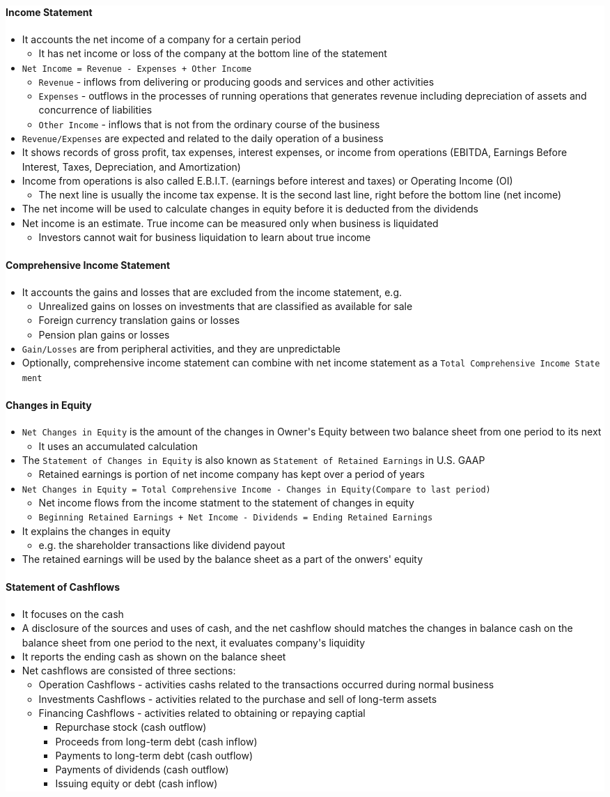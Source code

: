 #### Income Statement

- It accounts the net income of a company for a certain period
  - It has net income or loss of the company at the bottom line of the statement
- `Net Income = Revenue - Expenses + Other Income`
  - `Revenue` - inflows from delivering or producing goods and services and other activities
  - `Expenses` - outflows in the processes of running operations that generates revenue including depreciation of assets and concurrence of liabilities
  - `Other Income` - inflows that is not from the ordinary course of the business
- `Revenue/Expenses` are expected and related to the daily operation of a business
- It shows records of gross profit, tax expenses, interest expenses, or income from operations (EBITDA, Earnings Before Interest, Taxes, Depreciation, and Amortization)
- Income from operations is also called E.B.I.T. (earnings before interest and taxes) or Operating Income (OI)
  - The next line is usually the income tax expense. It is the second last line, right before the bottom line (net income)
- The net income will be used to calculate changes in equity before it is deducted from the dividends
- Net income is an estimate. True income can be measured only when business is liquidated
  - Investors cannot wait for business liquidation to learn about true income

#### Comprehensive Income Statement

- It accounts the gains and losses that are excluded from the income statement, e.g.
  - Unrealized gains on losses on investments that are classified as available for sale
  - Foreign currency translation gains or losses
  - Pension plan gains or losses
- `Gain/Losses` are from peripheral activities, and they are unpredictable
- Optionally, comprehensive income statement can combine with net income statement as a `Total Comprehensive Income Statement`

#### Changes in Equity

- `Net Changes in Equity` is the amount of the changes in Owner's Equity between two balance sheet from one period to its next
  - It uses an accumulated calculation
- The `Statement of Changes in Equity` is also known as `Statement of Retained Earnings` in U.S. GAAP
  - Retained earnings is portion of net income company has kept over a period of years
- `Net Changes in Equity = Total Comprehensive Income - Changes in Equity(Compare to last period)`
  - Net income flows from the income statment to the statement of changes in equity
  - `Beginning Retained Earnings + Net Income - Dividends = Ending Retained Earnings`
- It explains the changes in equity
  - e.g. the shareholder transactions like dividend payout
- The retained earnings will be used by the balance sheet as a part of the onwers' equity

#### Statement of Cashflows

- It focuses on the cash
- A disclosure of the sources and uses of cash, and the net cashflow should matches the changes in balance cash on the balance sheet from one period to the next, it evaluates company's liquidity
- It reports the ending cash as shown on the balance sheet
- Net cashflows are consisted of three sections:
  - Operation Cashflows - activities cashs related to the transactions occurred during normal business
  - Investments Cashflows - activities related to the purchase and sell of long-term assets
  - Financing Cashflows - activities related to obtaining or repaying captial
    - Repurchase stock (cash outflow)
    - Proceeds from long-term debt (cash inflow)
    - Payments to long-term debt (cash outflow)
    - Payments of dividends (cash outflow)
    - Issuing equity or debt (cash inflow)
